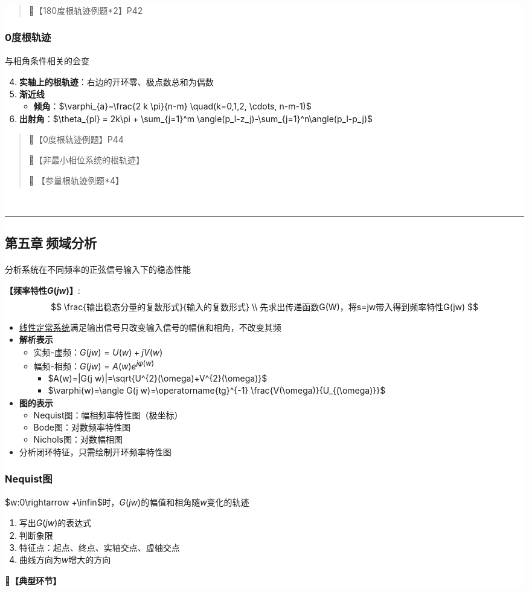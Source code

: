 > 🌰【180度根轨迹例题*2】P42
>

### 0度根轨迹

与相角条件相关的会变

4. **实轴上的根轨迹**：右边的开环零、极点数总和为偶数
5. **渐近线**
   - **倾角**：$\varphi_{a}=\frac{2 k \pi}{n-m} \quad(k=0,1,2, \cdots, n-m-1)$
6. **出射角**：$\theta_{pl} = 2k\pi + \sum_{j=1}^m \angle(p_l-z_j)-\sum_{j=1}^n\angle(p_l-p_j)$

> 🌰【0度根轨迹例题】P44
>
> 🌰【非最小相位系统的根轨迹】
>
> 🌰 【参量根轨迹例题*4】

<br/>

------

## 第五章 频域分析

分析系统在不同频率的正弦信号输入下的稳态性能

**【频率特性$G(jw)$】**:
$$
\frac{输出稳态分量的复数形式}{输入的复数形式} \\
先求出传递函数G(W)，将s=jw带入得到频率特性G(jw)
$$

- <u>线性定常系统</u>满足输出信号只改变输入信号的幅值和相角，不改变其频
- **解析表示**
  - 实频-虚频：$G(jw)=U(w)+jV(w)$
  - 幅频-相频：$G(jw)=A(w)e^{j\varphi(w)}$
    - $A(w)=|G(j w)|=\sqrt{U^{2}(\omega)+V^{2}(\omega)}$
    - $\varphi(w)=\angle G(j w)=\operatorname{tg}^{-1} \frac{V(\omega)}{U_{(\omega)}}$
- **图的表示**
  - Nequist图：幅相频率特性图（极坐标）
  - Bode图：对数频率特性图
  - Nichols图：对数幅相图
- 分析闭环特征，只需绘制开环频率特性图



### Nequist图

$w:0\rightarrow +\infin$时，$G(jw)$的幅值和相角随$w$变化的轨迹

1. 写出$G(jw)$的表达式
2. 判断象限
3. 特征点：起点、终点、实轴交点、虚轴交点
4. 曲线方向为$w$增大的方向

**🌟【典型环节】**
